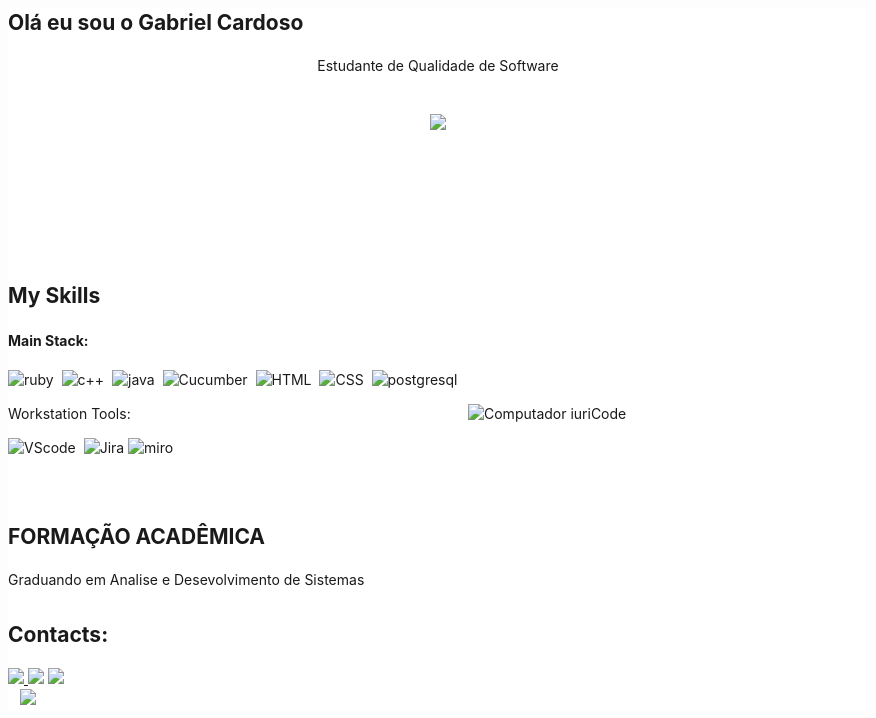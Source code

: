 ## Olá eu sou o Gabriel Cardoso
<p align="center">Estudante de Qualidade de Software</p>&nbsp;

<div  align="center" style="margin-bottom:100px">
<img width=55% align="center"  src="https://github-readme-streak-stats.herokuapp.com?user=gabrielcardosodev11&theme=radical&mode=weekly" />

 </div>
 
 &nbsp;
 &nbsp;



## My Skills

#### Main Stack:


![ruby](https://img.shields.io/badge/Ruby-CC342D?style=for-the-badge&logo=ruby&logoColor=white)&nbsp;
<img alt="c++" src="https://img.shields.io/badge/C%2B%2B-00599C?style=for-the-badge&logo=c%2B%2B&logoColor=white" />&nbsp;
<img alt="java" src="https://img.shields.io/badge/Java-ED8B00?style=for-the-badge&logo=openjdk&logoColor=white" />&nbsp;
<img alt="Cucumber" src="https://img.shields.io/badge/Cucumber-23D96C.svg?style=for-the-badge&logo=Cucumber&logoColor=white" />&nbsp;
![HTML](https://img.shields.io/badge/HTML5-E34F26?style=for-the-badge&logo=html5&logoColor=white)&nbsp;
![CSS](https://img.shields.io/badge/CSS3-1572B6?style=for-the-badge&logo=css3&logoColor=white)&nbsp;
<img alt="postgresql" src="https://img.shields.io/badge/PostgreSQL-316192?style=for-the-badge&logo=postgresql&logoColor=white" />&nbsp;




<img src="https://raw.githubusercontent.com/MicaelliMedeiros/micaellimedeiros/master/image/computer-illustration.png" min-width="400px" max-width="400px" width="400px" align="right" alt="Computador iuriCode">
Workstation Tools:

![VScode](https://img.shields.io/badge/vscode-4285F4?style=for-the-badge&logo=vscode&logoColor=white)&nbsp; 
<img alt="Jira" src="https://img.shields.io/badge/Jira-0052CC?style=for-the-badge&logo=Jira&log" />
<img alt="miro" src="https://img.shields.io/badge/Miro-050038?style=for-the-badge&logo=Miro&logoColor=white" />


&nbsp;
&nbsp;

## FORMAÇÃO ACADÊMICA
Graduando em Analise e Desevolvimento de Sistemas


## Contacts:

<div> 
<a href="https://www.instagram.com/gabrielcardoz" target="_blank"><img src="https://img.shields.io/badge/-Instagram-%23E4405F?style=for-the-badge&logo=instagram&logoColor=white">
</a>
<a href = "mailto:contato.gabrielcardoz57@gmail.com"> <img src="https://img.shields.io/badge/-Gmail-%23333?style=for-the-badge&logo=gmail&logoColor=white" target="_blank"></a>
<a href="https://www.linkedin.com/in/gabrielcardosodev11/" target="_blank"><img src="https://img.shields.io/badge/-LinkedIn-%230077B5?style=for-the-badge&logo=linkedin&logoColor=white"  target="_blank"></a> 


</div>&nbsp;&nbsp;
 

  
  
<img width=100% src="https://capsule-render.vercel.app/api?type=waving&color=8F0D87&height=120&section=footer"/>
